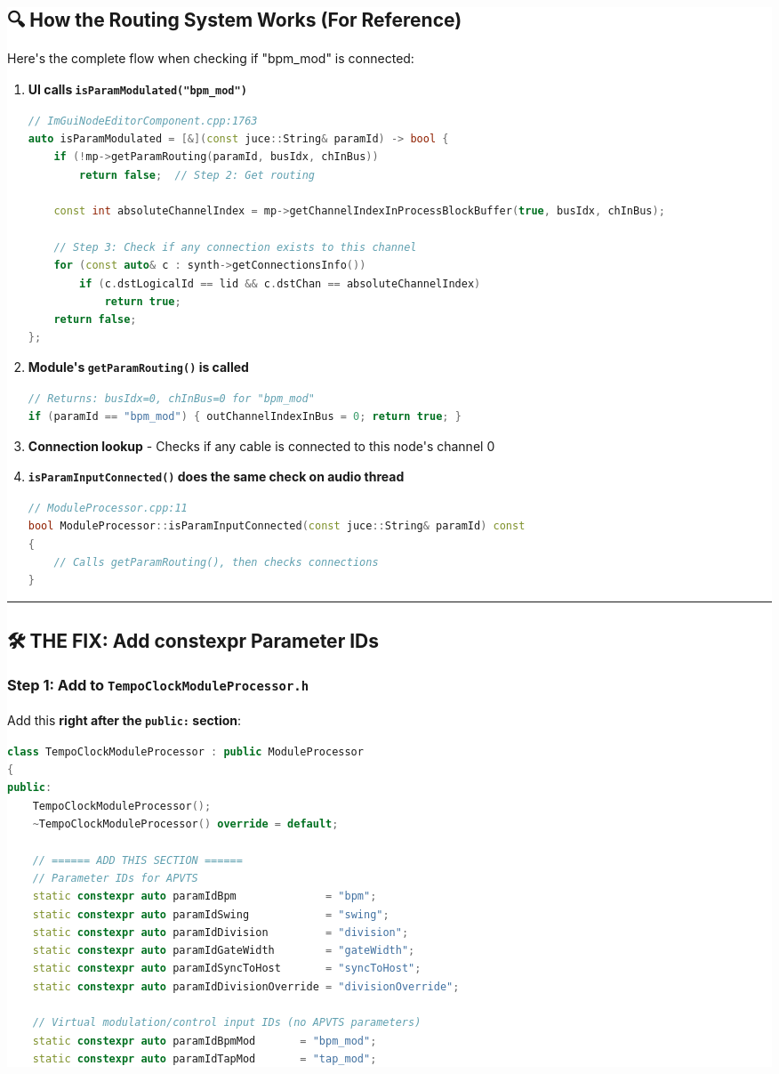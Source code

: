 
## 🔍 How the Routing System Works (For Reference)

Here's the complete flow when checking if "bpm_mod" is connected:

1. **UI calls `isParamModulated("bpm_mod")`**
   ```cpp
   // ImGuiNodeEditorComponent.cpp:1763
   auto isParamModulated = [&](const juce::String& paramId) -> bool {
       if (!mp->getParamRouting(paramId, busIdx, chInBus)) 
           return false;  // Step 2: Get routing
       
       const int absoluteChannelIndex = mp->getChannelIndexInProcessBlockBuffer(true, busIdx, chInBus);
       
       // Step 3: Check if any connection exists to this channel
       for (const auto& c : synth->getConnectionsInfo())
           if (c.dstLogicalId == lid && c.dstChan == absoluteChannelIndex)
               return true;
       return false;
   };
   ```

2. **Module's `getParamRouting()` is called**
   ```cpp
   // Returns: busIdx=0, chInBus=0 for "bpm_mod"
   if (paramId == "bpm_mod") { outChannelIndexInBus = 0; return true; }
   ```

3. **Connection lookup** - Checks if any cable is connected to this node's channel 0

4. **`isParamInputConnected()` does the same check on audio thread**
   ```cpp
   // ModuleProcessor.cpp:11
   bool ModuleProcessor::isParamInputConnected(const juce::String& paramId) const
   {
       // Calls getParamRouting(), then checks connections
   }
   ```

---

## 🛠️ THE FIX: Add constexpr Parameter IDs

### Step 1: Add to `TempoClockModuleProcessor.h`

Add this **right after the `public:` section**:

```cpp
class TempoClockModuleProcessor : public ModuleProcessor
{
public:
    TempoClockModuleProcessor();
    ~TempoClockModuleProcessor() override = default;

    // ====== ADD THIS SECTION ======
    // Parameter IDs for APVTS
    static constexpr auto paramIdBpm              = "bpm";
    static constexpr auto paramIdSwing            = "swing";
    static constexpr auto paramIdDivision         = "division";
    static constexpr auto paramIdGateWidth        = "gateWidth";
    static constexpr auto paramIdSyncToHost       = "syncToHost";
    static constexpr auto paramIdDivisionOverride = "divisionOverride";

    // Virtual modulation/control input IDs (no APVTS parameters)
    static constexpr auto paramIdBpmMod       = "bpm_mod";
    static constexpr auto paramIdTapMod       = "tap_mod";
```